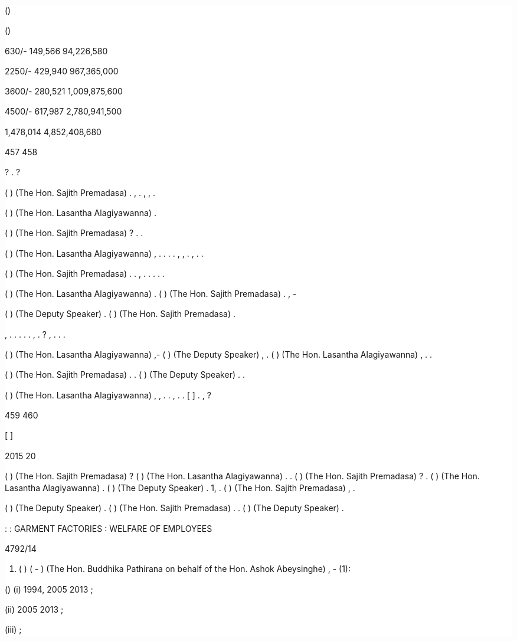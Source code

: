 ()

()

630/- 149,566 94,226,580

2250/- 429,940 967,365,000

3600/- 280,521 1,009,875,600

4500/- 617,987 2,780,941,500

1,478,014 4,852,408,680

457 458

? . ?

( ) (The Hon. Sajith Premadasa) . , . , , .

( ) (The Hon. Lasantha Alagiyawanna) .

( ) (The Hon. Sajith Premadasa) ? . .

( ) (The Hon. Lasantha Alagiyawanna) , . . . . , , . , . .

( ) (The Hon. Sajith Premadasa) . . , . . . . .

( ) (The Hon. Lasantha Alagiyawanna) . ( ) (The Hon. Sajith Premadasa) . , -

( ) (The Deputy Speaker) . ( ) (The Hon. Sajith Premadasa) .

, . . . . . , . ? , . . .

( ) (The Hon. Lasantha Alagiyawanna) ,- ( ) (The Deputy Speaker) , . ( ) (The Hon. Lasantha Alagiyawanna) , . .

( ) (The Hon. Sajith Premadasa) . . ( ) (The Deputy Speaker) . .

( ) (The Hon. Lasantha Alagiyawanna) , , . . , . . [ ] . , ?

459 460

[ ]

2015 20

( ) (The Hon. Sajith Premadasa) ? ( ) (The Hon. Lasantha Alagiyawanna) . . ( ) (The Hon. Sajith Premadasa) ? . ( ) (The Hon. Lasantha Alagiyawanna) . ( ) (The Deputy Speaker) . 1, . ( ) (The Hon. Sajith Premadasa) , .

( ) (The Deputy Speaker) . ( ) (The Hon. Sajith Premadasa) . . ( ) (The Deputy Speaker) .

: : GARMENT FACTORIES : WELFARE OF EMPLOYEES

4792/14

1. ( ) ( - ) (The Hon. Buddhika Pathirana on behalf of the Hon. Ashok Abeysinghe) , - (1):

() (i) 1994, 2005 2013 ;

(ii) 2005 2013 ;

(iii) ;
